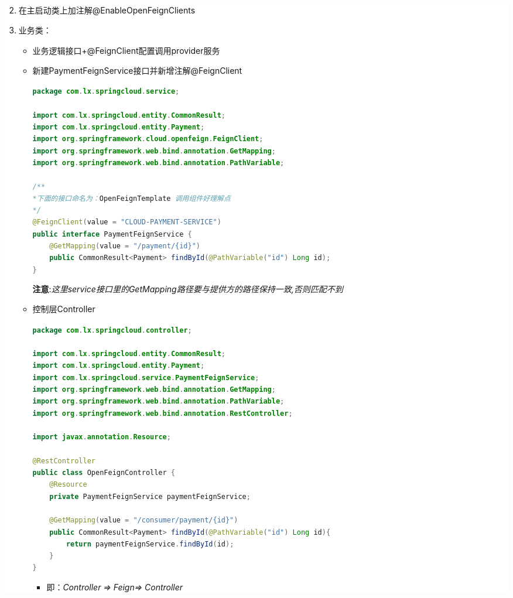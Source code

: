    

2. 在主启动类上加注解@EnableOpenFeignClients

3. 业务类：

   - 业务逻辑接口+@FeignClient配置调用provider服务

   - 新建PaymentFeignService接口并新增注解@FeignClient

     ```java
     package com.lx.springcloud.service;
     
     import com.lx.springcloud.entity.CommonResult;
     import com.lx.springcloud.entity.Payment;
     import org.springframework.cloud.openfeign.FeignClient;
     import org.springframework.web.bind.annotation.GetMapping;
     import org.springframework.web.bind.annotation.PathVariable;
     
     /**
     *下面的接口命名为：OpenFeignTemplate 调用组件好理解点
     */
     @FeignClient(value = "CLOUD-PAYMENT-SERVICE")
     public interface PaymentFeignService {
         @GetMapping(value = "/payment/{id}")
         public CommonResult<Payment> findById(@PathVariable("id") Long id);
     }
     ```

     **注意**:*这里service接口里的GetMapping路径要与提供方的路径保持一致,否则匹配不到*

   - 控制层Controller

     ```java
     package com.lx.springcloud.controller;
     
     import com.lx.springcloud.entity.CommonResult;
     import com.lx.springcloud.entity.Payment;
     import com.lx.springcloud.service.PaymentFeignService;
     import org.springframework.web.bind.annotation.GetMapping;
     import org.springframework.web.bind.annotation.PathVariable;
     import org.springframework.web.bind.annotation.RestController;
     
     import javax.annotation.Resource;
     
     @RestController
     public class OpenFeignController {
         @Resource
         private PaymentFeignService paymentFeignService;
     
         @GetMapping(value = "/consumer/payment/{id}")
         public CommonResult<Payment> findById(@PathVariable("id") Long id){
             return paymentFeignService.findById(id);
         }
     }
     ```

     - 即：*Controller => Feign=> Controller*  
